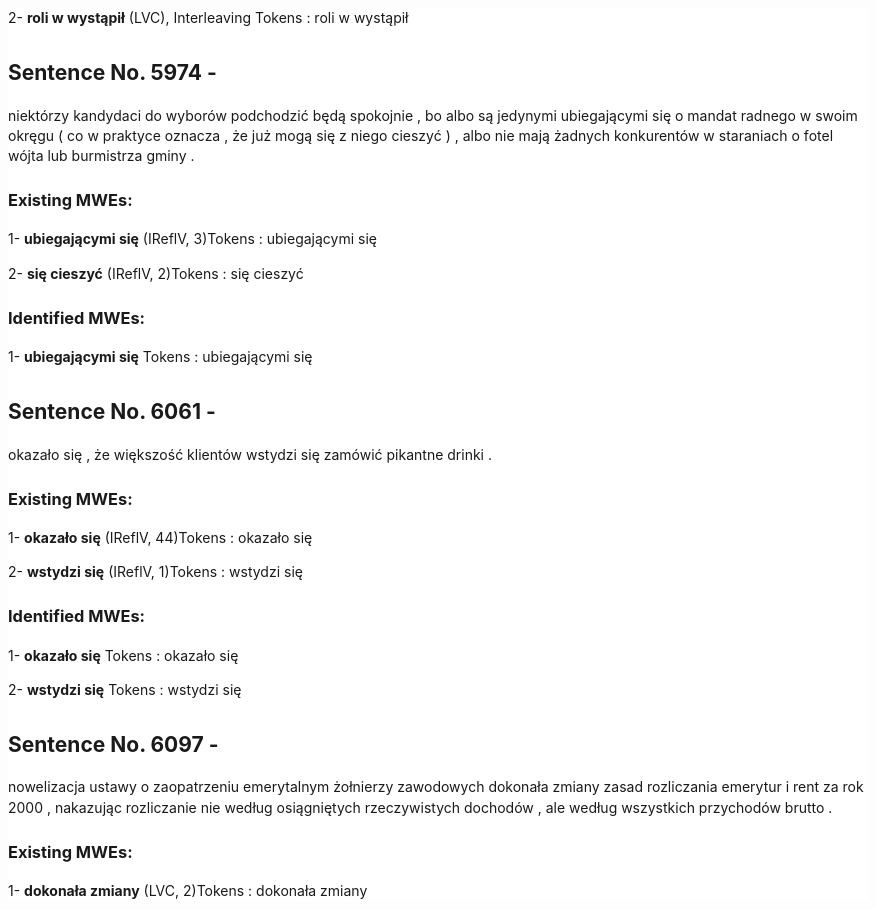 2- **roli w wystąpił** (LVC), Interleaving Tokens : 
roli
w
wystąpił

## Sentence No. 5974 - 
niektórzy kandydaci do wyborów podchodzić będą spokojnie , bo albo są jedynymi ubiegającymi się o mandat radnego w swoim okręgu ( co w praktyce oznacza , że już mogą się z niego cieszyć ) , albo nie mają żadnych konkurentów w staraniach o fotel wójta lub burmistrza gminy . 
### Existing MWEs: 
1- **ubiegającymi się** (IReflV, 3)Tokens : 
ubiegającymi
się

2- **się cieszyć** (IReflV, 2)Tokens : 
się
cieszyć

### Identified MWEs: 
1- **ubiegającymi się** Tokens : 
ubiegającymi
się

## Sentence No. 6061 - 
okazało się , że większość klientów wstydzi się zamówić pikantne drinki . 
### Existing MWEs: 
1- **okazało się** (IReflV, 44)Tokens : 
okazało
się

2- **wstydzi się** (IReflV, 1)Tokens : 
wstydzi
się

### Identified MWEs: 
1- **okazało się** Tokens : 
okazało
się

2- **wstydzi się** Tokens : 
wstydzi
się

## Sentence No. 6097 - 
nowelizacja ustawy o zaopatrzeniu emerytalnym żołnierzy zawodowych dokonała zmiany zasad rozliczania emerytur i rent za rok 2000 , nakazując rozliczanie nie według osiągniętych rzeczywistych dochodów , ale według wszystkich przychodów brutto . 
### Existing MWEs: 
1- **dokonała zmiany** (LVC, 2)Tokens : 
dokonała
zmiany
